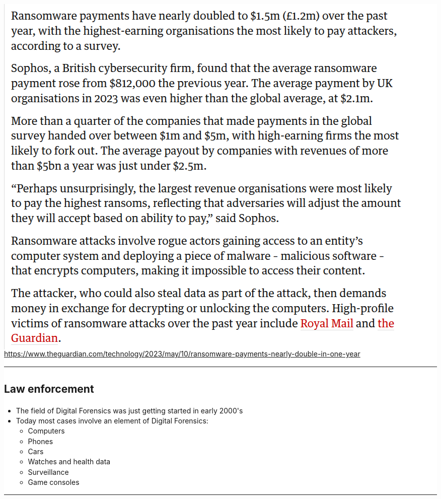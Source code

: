 <img style="max-height: 50vh; margin-left: 0vw; margin-bottom: -20px;" src="ransomware_payments.png" />


https://www.theguardian.com/technology/2023/may/10/ransomware-payments-nearly-double-in-one-year


---


## Law enforcement

* The field of Digital Forensics was just getting started in early
  2000's
* Today most cases involve an element of Digital Forensics:
    * Computers
    * Phones
    * Cars
    * Watches and health data
    * Surveillance
    * Game consoles

---